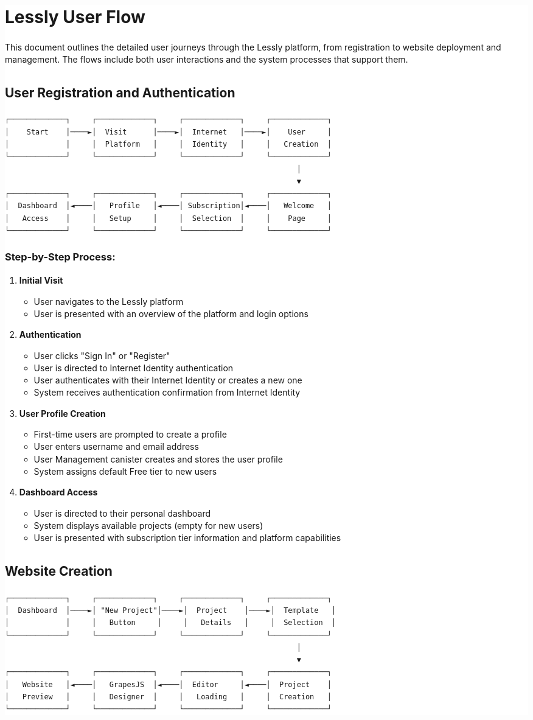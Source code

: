# Lessly User Flow

This document outlines the detailed user journeys through the Lessly platform, from registration to website deployment and management. The flows include both user interactions and the system processes that support them.

## User Registration and Authentication

```
┌─────────────┐     ┌─────────────┐     ┌─────────────┐     ┌─────────────┐
│    Start    │────►│  Visit      │────►│  Internet   │────►│    User     │
│             │     │  Platform   │     │  Identity   │     │   Creation  │
└─────────────┘     └─────────────┘     └─────────────┘     └─────────────┘
                                                                   │
                                                                   ▼
┌─────────────┐     ┌─────────────┐     ┌─────────────┐     ┌─────────────┐
│  Dashboard  │◄────│   Profile   │◄────│ Subscription│◄────│   Welcome   │
│   Access    │     │   Setup     │     │  Selection  │     │    Page     │
└─────────────┘     └─────────────┘     └─────────────┘     └─────────────┘
```

### Step-by-Step Process:

1. **Initial Visit**
   - User navigates to the Lessly platform
   - User is presented with an overview of the platform and login options

2. **Authentication**
   - User clicks "Sign In" or "Register"
   - User is directed to Internet Identity authentication
   - User authenticates with their Internet Identity or creates a new one
   - System receives authentication confirmation from Internet Identity

3. **User Profile Creation**
   - First-time users are prompted to create a profile
   - User enters username and email address
   - User Management canister creates and stores the user profile
   - System assigns default Free tier to new users

4. **Dashboard Access**
   - User is directed to their personal dashboard
   - System displays available projects (empty for new users)
   - User is presented with subscription tier information and platform capabilities

## Website Creation

```
┌─────────────┐     ┌─────────────┐     ┌─────────────┐     ┌─────────────┐
│  Dashboard  │────►│ "New Project"│────►│  Project    │────►│  Template   │
│             │     │   Button     │     │   Details   │     │  Selection  │
└─────────────┘     └─────────────┘     └─────────────┘     └─────────────┘
                                                                   │
                                                                   ▼
┌─────────────┐     ┌─────────────┐     ┌─────────────┐     ┌─────────────┐
│   Website   │◄────│   GrapesJS  │◄────│  Editor     │◄────│  Project    │
│   Preview   │     │   Designer  │     │   Loading   │     │  Creation   │
└─────────────┘     └─────────────┘     └─────────────┘     └─────────────┘
```
